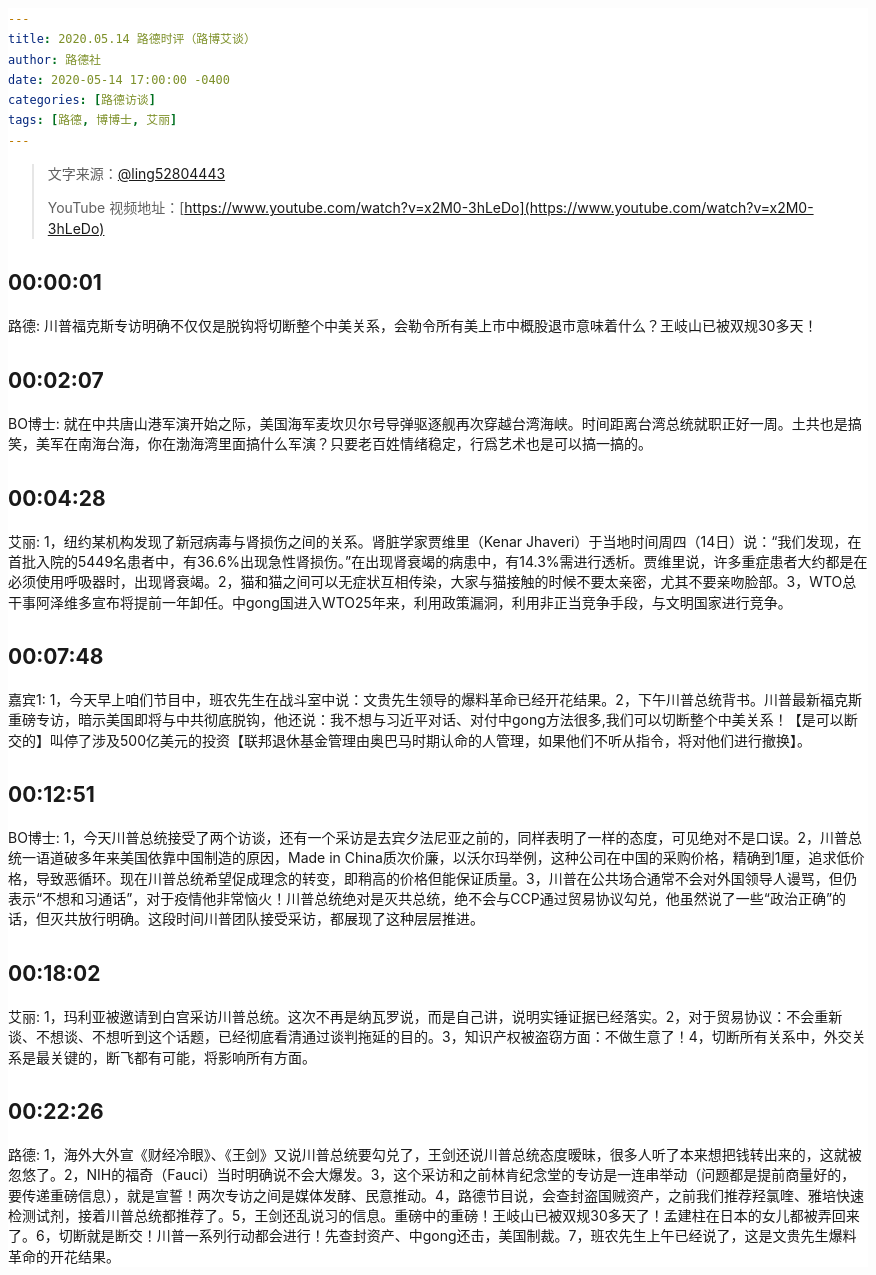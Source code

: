 ```yaml
---
title: 2020.05.14 路德时评（路博艾谈）
author: 路德社
date: 2020-05-14 17:00:00 -0400
categories: [路德访谈]
tags: [路德, 博博士, 艾丽]
---
```


> 文字来源：[@ling52804443](https://twitter.com/ling52804443)
>
> YouTube 视频地址：[https://www.youtube.com/watch?v=x2M0-3hLeDo](https://www.youtube.com/watch?v=x2M0-3hLeDo)

## 00:00:01

路德: 川普福克斯专访明确不仅仅是脱钩将切断整个中美关系，会勒令所有美上市中概股退市意味着什么？王岐山已被双规30多天！

## 00:02:07

BO博士: 就在中共唐山港军演开始之际，美国海军麦坎贝尔号导弹驱逐舰再次穿越台湾海峡。时间距离台湾总统就职正好一周。土共也是搞笑，美军在南海台海，你在渤海湾里面搞什么军演？只要老百姓情绪稳定，行爲艺术也是可以搞一搞的。

## 00:04:28

艾丽: 1，纽约某机构发现了新冠病毒与肾损伤之间的关系。肾脏学家贾维里（Kenar Jhaveri）于当地时间周四（14日）说：“我们发现，在首批入院的5449名患者中，有36.6%出现急性肾损伤。”在出现肾衰竭的病患中，有14.3%需进行透析。贾维里说，许多重症患者大约都是在必须使用呼吸器时，出现肾衰竭。2，猫和猫之间可以无症状互相传染，大家与猫接触的时候不要太亲密，尤其不要亲吻脸部。3，WTO总干事阿泽维多宣布将提前一年卸任。中gong国进入WTO25年来，利用政策漏洞，利用非正当竞争手段，与文明国家进行竞争。

## 00:07:48

嘉宾1: 1，今天早上咱们节目中，班农先生在战斗室中说：文贵先生领导的爆料革命已经开花结果。2，下午川普总统背书。川普最新福克斯重磅专访，暗示美国即将与中共彻底脱钩，他还说：我不想与习近平对话、对付中gong方法很多,我们可以切断整个中美关系！【是可以断交的】叫停了涉及500亿美元的投资【联邦退休基金管理由奥巴马时期认命的人管理，如果他们不听从指令，将对他们进行撤换】。

## 00:12:51

BO博士: 1，今天川普总统接受了两个访谈，还有一个采访是去宾夕法尼亚之前的，同样表明了一样的态度，可见绝对不是口误。2，川普总统一语道破多年来美国依靠中国制造的原因，Made in China质次价廉，以沃尔玛举例，这种公司在中国的采购价格，精确到1厘，追求低价格，导致恶循环。现在川普总统希望促成理念的转变，即稍高的价格但能保证质量。3，川普在公共场合通常不会对外国领导人谩骂，但仍表示“不想和习通话”，对于疫情他非常恼火！川普总统绝对是灭共总统，绝不会与CCP通过贸易协议勾兑，他虽然说了一些“政治正确”的话，但灭共放行明确。这段时间川普团队接受采访，都展现了这种层层推进。

## 00:18:02

艾丽: 1，玛利亚被邀请到白宫采访川普总统。这次不再是纳瓦罗说，而是自己讲，说明实锤证据已经落实。2，对于贸易协议：不会重新谈、不想谈、不想听到这个话题，已经彻底看清通过谈判拖延的目的。3，知识产权被盗窃方面：不做生意了！4，切断所有关系中，外交关系是最关键的，断飞都有可能，将影响所有方面。

## 00:22:26

路德: 1，海外大外宣《财经冷眼》、《王剑》又说川普总统要勾兑了，王剑还说川普总统态度暧昧，很多人听了本来想把钱转出来的，这就被忽悠了。2，NIH的福奇（Fauci）当时明确说不会大爆发。3，这个采访和之前林肯纪念堂的专访是一连串举动（问题都是提前商量好的，要传递重磅信息），就是宣誓！两次专访之间是媒体发酵、民意推动。4，路德节目说，会查封盗国贼资产，之前我们推荐羟氯喹、雅培快速检测试剂，接着川普总统都推荐了。5，王剑还乱说习的信息。重磅中的重磅！王岐山已被双规30多天了！孟建柱在日本的女儿都被弄回来了。6，切断就是断交！川普一系列行动都会进行！先查封资产、中gong还击，美国制裁。7，班农先生上午已经说了，这是文贵先生爆料革命的开花结果。

